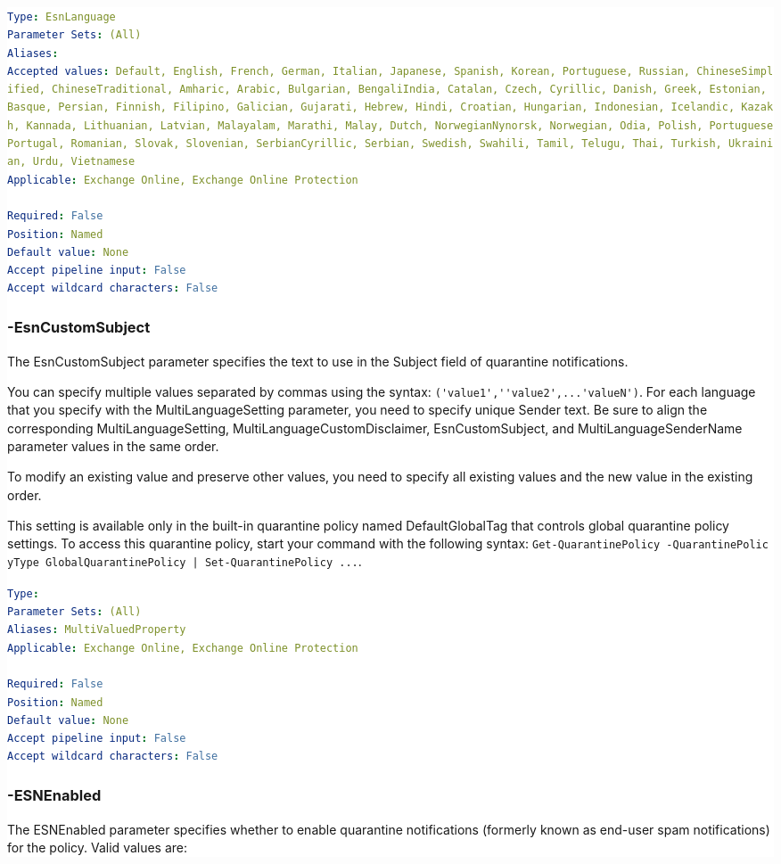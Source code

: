 ```yaml
Type: EsnLanguage
Parameter Sets: (All)
Aliases:
Accepted values: Default, English, French, German, Italian, Japanese, Spanish, Korean, Portuguese, Russian, ChineseSimplified, ChineseTraditional, Amharic, Arabic, Bulgarian, BengaliIndia, Catalan, Czech, Cyrillic, Danish, Greek, Estonian, Basque, Persian, Finnish, Filipino, Galician, Gujarati, Hebrew, Hindi, Croatian, Hungarian, Indonesian, Icelandic, Kazakh, Kannada, Lithuanian, Latvian, Malayalam, Marathi, Malay, Dutch, NorwegianNynorsk, Norwegian, Odia, Polish, PortuguesePortugal, Romanian, Slovak, Slovenian, SerbianCyrillic, Serbian, Swedish, Swahili, Tamil, Telugu, Thai, Turkish, Ukrainian, Urdu, Vietnamese
Applicable: Exchange Online, Exchange Online Protection

Required: False
Position: Named
Default value: None
Accept pipeline input: False
Accept wildcard characters: False
```

### -EsnCustomSubject
The EsnCustomSubject parameter specifies the text to use in the Subject field of quarantine notifications.

You can specify multiple values separated by commas using the syntax: `('value1',''value2',...'valueN')`. For each language that you specify with the MultiLanguageSetting parameter, you need to specify unique Sender text. Be sure to align the corresponding MultiLanguageSetting, MultiLanguageCustomDisclaimer, EsnCustomSubject, and MultiLanguageSenderName parameter values in the same order.

To modify an existing value and preserve other values, you need to specify all existing values and the new value in the existing order.

This setting is available only in the built-in quarantine policy named DefaultGlobalTag that controls global quarantine policy settings. To access this quarantine policy, start your command with the following syntax: `Get-QuarantinePolicy -QuarantinePolicyType GlobalQuarantinePolicy | Set-QuarantinePolicy ...`.

```yaml
Type:
Parameter Sets: (All)
Aliases: MultiValuedProperty
Applicable: Exchange Online, Exchange Online Protection

Required: False
Position: Named
Default value: None
Accept pipeline input: False
Accept wildcard characters: False
```

### -ESNEnabled
The ESNEnabled parameter specifies whether to enable quarantine notifications (formerly known as end-user spam notifications) for the policy. Valid values are:
